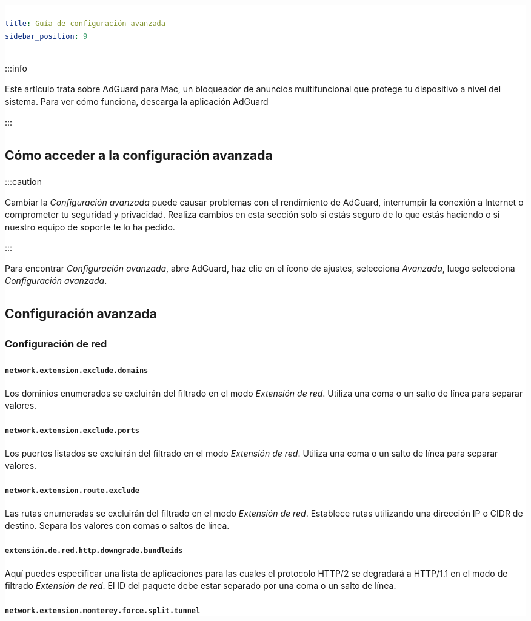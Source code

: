 ```yaml
---
title: Guía de configuración avanzada
sidebar_position: 9
---
```


:::info

Este artículo trata sobre AdGuard para Mac, un bloqueador de anuncios multifuncional que protege tu dispositivo a nivel del sistema. Para ver cómo funciona, [descarga la aplicación AdGuard](https://agrd.io/download-kb-adblock)

:::

## Cómo acceder a la configuración avanzada

:::caution

Cambiar la *Configuración avanzada* puede causar problemas con el rendimiento de AdGuard, interrumpir la conexión a Internet o comprometer tu seguridad y privacidad. Realiza cambios en esta sección solo si estás seguro de lo que estás haciendo o si nuestro equipo de soporte te lo ha pedido.

:::

Para encontrar *Configuración avanzada*, abre AdGuard, haz clic en el ícono de ajustes, selecciona *Avanzada*, luego selecciona *Configuración avanzada*.

## Configuración avanzada

### Configuración de red

#### `network.extension.exclude.domains`

Los dominios enumerados se excluirán del filtrado en el modo *Extensión de red*. Utiliza una coma o un salto de línea para separar valores.

#### `network.extension.exclude.ports`

Los puertos listados se excluirán del filtrado en el modo *Extensión de red*. Utiliza una coma o un salto de línea para separar valores.

#### `network.extension.route.exclude`

Las rutas enumeradas se excluirán del filtrado en el modo *Extensión de red*. Establece rutas utilizando una dirección IP o CIDR de destino. Separa los valores con comas o saltos de línea.

#### `extensión.de.red.http.downgrade.bundleids`

Aquí puedes especificar una lista de aplicaciones para las cuales el protocolo HTTP/2 se degradará a HTTP/1.1 en el modo de filtrado *Extensión de red*. El ID del paquete debe estar separado por una coma o un salto de línea.

#### `network.extension.monterey.force.split.tunnel`
